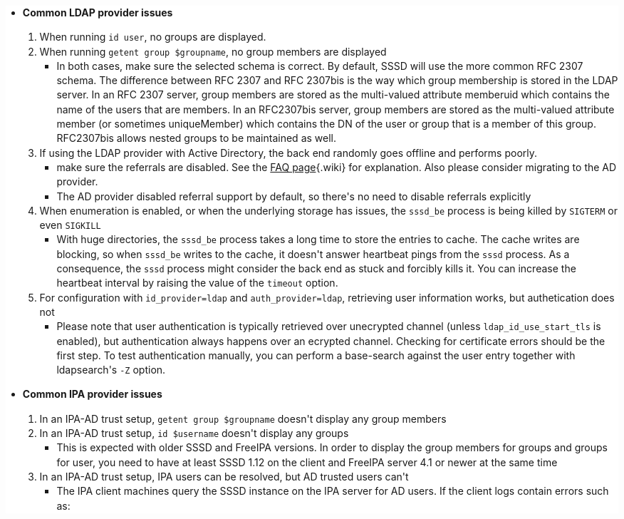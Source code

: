 

-   **Common LDAP provider issues**
    1.  When running `id user`, no groups are displayed.
    2.  When running `getent group $groupname`, no group members are
        displayed
        -   In both cases, make sure the selected schema is correct. By
            default, SSSD will use the more common RFC 2307 schema. The
            difference between RFC 2307 and RFC 2307bis is the way which
            group membership is stored in the LDAP server. In an RFC
            2307 server, group members are stored as the multi-valued
            attribute memberuid which contains the name of the users
            that are members. In an RFC2307bis server, group members are
            stored as the multi-valued attribute member (or sometimes
            uniqueMember) which contains the DN of the user or group
            that is a member of this group. RFC2307bis allows nested
            groups to be maintained as well.
    3.  If using the LDAP provider with Active Directory, the back end
        randomly goes offline and performs poorly.
        -   make sure the referrals are disabled. See the [FAQ
            page](https://docs.pagure.org/sssd-test2/FAQ.html#WhenshouldIenableenumerationinSSSDorWhyisenumerationdisabledbydefault){.wiki}
            for explanation. Also please consider migrating to the AD
            provider.
        -   The AD provider disabled referral support by default, so
            there's no need to disable referrals explicitly
    4.  When enumeration is enabled, or when the underlying storage has
        issues, the `sssd_be` process is being killed by `SIGTERM` or
        even `SIGKILL`
        -   With huge directories, the `sssd_be` process takes a long
            time to store the entries to cache. The cache writes are
            blocking, so when `sssd_be` writes to the cache, it doesn't
            answer heartbeat pings from the `sssd` process. As a
            consequence, the `sssd` process might consider the back end
            as stuck and forcibly kills it. You can increase the
            heartbeat interval by raising the value of the `timeout`
            option.
    5.  For configuration with `id_provider=ldap` and
        `auth_provider=ldap`, retrieving user information works, but
        authetication does not
        -   Please note that user authentication is typically retrieved
            over unecrypted channel (unless `ldap_id_use_start_tls` is
            enabled), but authentication always happens over an ecrypted
            channel. Checking for certificate errors should be the first
            step. To test authentication manually, you can perform a
            base-search against the user entry together with
            ldapsearch's `-Z` option.



-   **Common IPA provider issues**
    1.  In an IPA-AD trust setup, `getent group $groupname` doesn't
        display any group members
    2.  In an IPA-AD trust setup, `id $username` doesn't display any
        groups
        -   This is expected with older SSSD and FreeIPA versions. In
            order to display the group members for groups and groups for
            user, you need to have at least SSSD 1.12 on the client and
            FreeIPA server 4.1 or newer at the same time
    3.  In an IPA-AD trust setup, IPA users can be resolved, but AD
        trusted users can't
        -   The IPA client machines query the SSSD instance on the IPA
            server for AD users. If the client logs contain errors such
            as:
